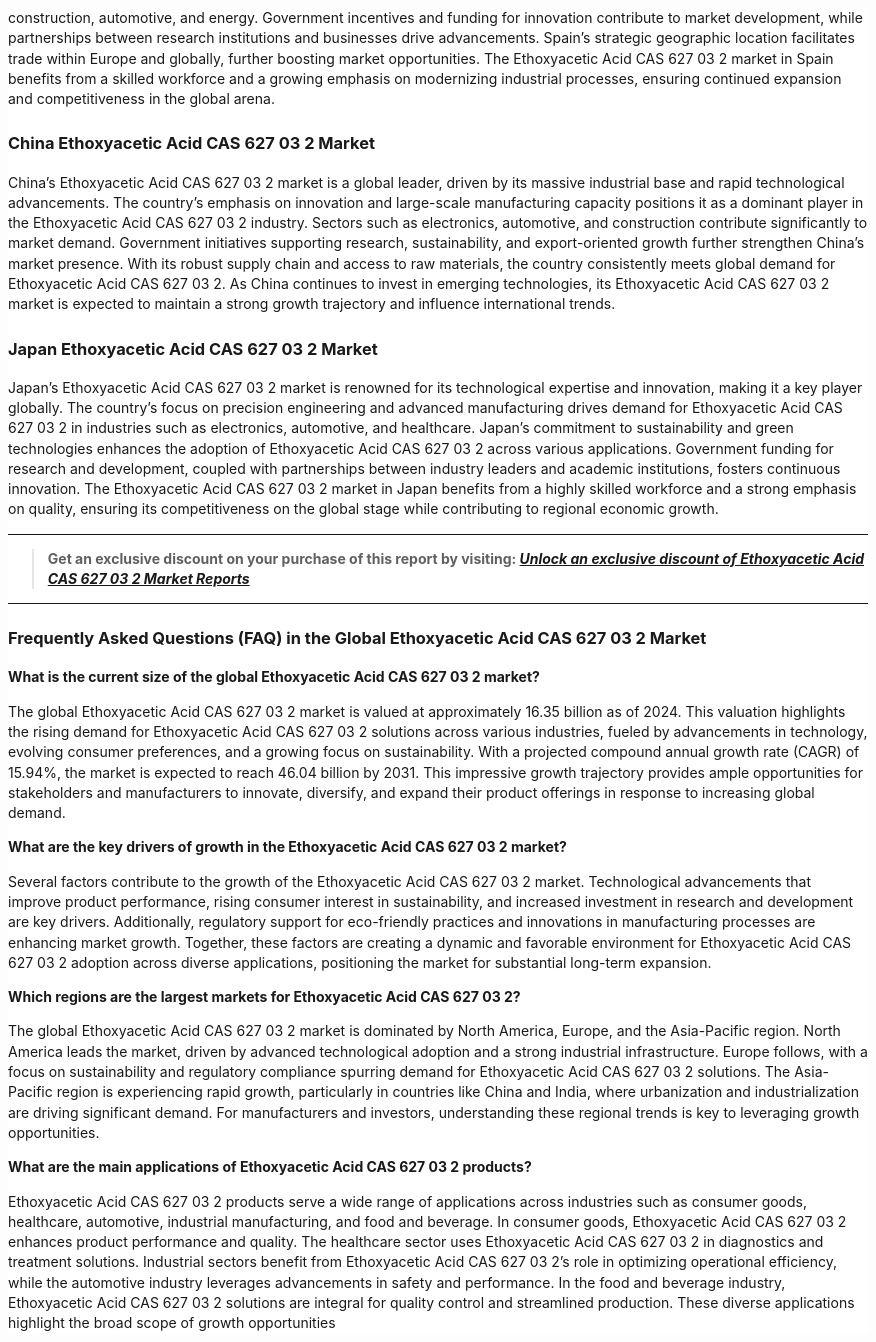 construction, automotive, and energy. Government incentives and funding for innovation contribute to market development, while partnerships between research institutions and businesses drive advancements. Spain&rsquo;s strategic geographic location facilitates trade within Europe and globally, further boosting market opportunities. The Ethoxyacetic Acid CAS 627 03 2 market in Spain benefits from a skilled workforce and a growing emphasis on modernizing industrial processes, ensuring continued expansion and competitiveness in the global arena.</p><h3>China Ethoxyacetic Acid CAS 627 03 2 Market</h3><p>China&rsquo;s Ethoxyacetic Acid CAS 627 03 2 market is a global leader, driven by its massive industrial base and rapid technological advancements. The country&rsquo;s emphasis on innovation and large-scale manufacturing capacity positions it as a dominant player in the Ethoxyacetic Acid CAS 627 03 2 industry. Sectors such as electronics, automotive, and construction contribute significantly to market demand. Government initiatives supporting research, sustainability, and export-oriented growth further strengthen China&rsquo;s market presence. With its robust supply chain and access to raw materials, the country consistently meets global demand for Ethoxyacetic Acid CAS 627 03 2. As China continues to invest in emerging technologies, its Ethoxyacetic Acid CAS 627 03 2 market is expected to maintain a strong growth trajectory and influence international trends.</p><h3>Japan Ethoxyacetic Acid CAS 627 03 2 Market</h3><p>Japan&rsquo;s Ethoxyacetic Acid CAS 627 03 2 market is renowned for its technological expertise and innovation, making it a key player globally. The country&rsquo;s focus on precision engineering and advanced manufacturing drives demand for Ethoxyacetic Acid CAS 627 03 2 in industries such as electronics, automotive, and healthcare. Japan&rsquo;s commitment to sustainability and green technologies enhances the adoption of Ethoxyacetic Acid CAS 627 03 2 across various applications. Government funding for research and development, coupled with partnerships between industry leaders and academic institutions, fosters continuous innovation. The Ethoxyacetic Acid CAS 627 03 2 market in Japan benefits from a highly skilled workforce and a strong emphasis on quality, ensuring its competitiveness on the global stage while contributing to regional economic growth.</p><hr /><blockquote><p><strong>Get an exclusive discount on your purchase of this report by visiting: <em><a href="://marketresearchpulse.com/ask-for-discount/130697?utm_source=Github&amp;utm_medium=0119">Unlock an exclusive discount of Ethoxyacetic Acid CAS 627 03 2 Market Reports</a></em>&nbsp;</strong></p></blockquote><hr /><h3>Frequently Asked Questions (FAQ) in the Global Ethoxyacetic Acid CAS 627 03 2 Market</h3><p><strong>What is the current size of the global Ethoxyacetic Acid CAS 627 03 2 market?</strong></p><p>The global Ethoxyacetic Acid CAS 627 03 2 market is valued at approximately 16.35 billion as of 2024. This valuation highlights the rising demand for Ethoxyacetic Acid CAS 627 03 2 solutions across various industries, fueled by advancements in technology, evolving consumer preferences, and a growing focus on sustainability. With a projected compound annual growth rate (CAGR) of 15.94%, the market is expected to reach 46.04 billion by 2031. This impressive growth trajectory provides ample opportunities for stakeholders and manufacturers to innovate, diversify, and expand their product offerings in response to increasing global demand.</p><p><strong>What are the key drivers of growth in the Ethoxyacetic Acid CAS 627 03 2 market?</strong></p><p>Several factors contribute to the growth of the Ethoxyacetic Acid CAS 627 03 2 market. Technological advancements that improve product performance, rising consumer interest in sustainability, and increased investment in research and development are key drivers. Additionally, regulatory support for eco-friendly practices and innovations in manufacturing processes are enhancing market growth. Together, these factors are creating a dynamic and favorable environment for Ethoxyacetic Acid CAS 627 03 2 adoption across diverse applications, positioning the market for substantial long-term expansion.</p><p><strong>Which regions are the largest markets for Ethoxyacetic Acid CAS 627 03 2?</strong></p><p>The global Ethoxyacetic Acid CAS 627 03 2 market is dominated by North America, Europe, and the Asia-Pacific region. North America leads the market, driven by advanced technological adoption and a strong industrial infrastructure. Europe follows, with a focus on sustainability and regulatory compliance spurring demand for Ethoxyacetic Acid CAS 627 03 2 solutions. The Asia-Pacific region is experiencing rapid growth, particularly in countries like China and India, where urbanization and industrialization are driving significant demand. For manufacturers and investors, understanding these regional trends is key to leveraging growth opportunities.</p><p><strong>What are the main applications of Ethoxyacetic Acid CAS 627 03 2 products?</strong></p><p>Ethoxyacetic Acid CAS 627 03 2 products serve a wide range of applications across industries such as consumer goods, healthcare, automotive, industrial manufacturing, and food and beverage. In consumer goods, Ethoxyacetic Acid CAS 627 03 2 enhances product performance and quality. The healthcare sector uses Ethoxyacetic Acid CAS 627 03 2 in diagnostics and treatment solutions. Industrial sectors benefit from Ethoxyacetic Acid CAS 627 03 2&rsquo;s role in optimizing operational efficiency, while the automotive industry leverages advancements in safety and performance. In the food and beverage industry, Ethoxyacetic Acid CAS 627 03 2 solutions are integral for quality control and streamlined production. These diverse applications highlight the broad scope of growth opportunities